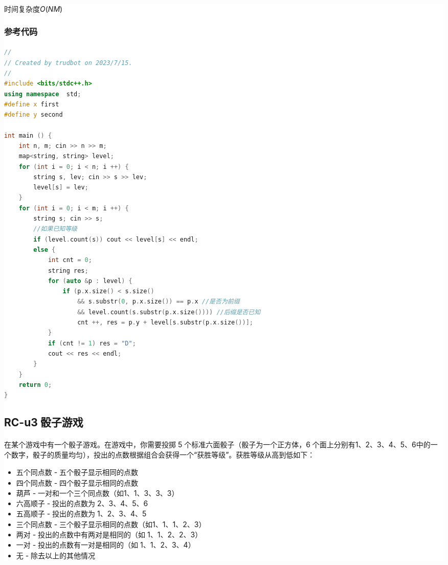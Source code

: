 时间复杂度$O(NM)$

### 参考代码

```cpp
//
// Created by trudbot on 2023/7/15.
//
#include <bits/stdc++.h>
using namespace  std;
#define x first
#define y second

int main () {
    int n, m; cin >> n >> m;
    map<string, string> level;
    for (int i = 0; i < n; i ++) {
        string s, lev; cin >> s >> lev;
        level[s] = lev;
    }
    for (int i = 0; i < m; i ++) {
        string s; cin >> s;
        //如果已知等级
        if (level.count(s)) cout << level[s] << endl;
        else {
            int cnt = 0;
            string res;
            for (auto &p : level) {
                if (p.x.size() < s.size() 
                    && s.substr(0, p.x.size()) == p.x //是否为前缀
                    && level.count(s.substr(p.x.size()))) //后缀是否已知
                    cnt ++, res = p.y + level[s.substr(p.x.size())];
            }
            if (cnt != 1) res = "D";
            cout << res << endl;
        }
    }
    return 0;
}
```

## RC-u3 骰子游戏

在某个游戏中有一个骰子游戏。在游戏中，你需要投掷 5 个标准六面骰子（骰子为一个正方体，6 个面上分别有1、2、3、4、5、6中的一个数字，骰子的质量均匀），投出的点数根据组合会获得一个“获胜等级”。获胜等级从高到低如下：

- 五个同点数 - 五个骰子显示相同的点数
- 四个同点数 - 四个骰子显示相同的点数
- 葫芦 - 一对和一个三个同点数（如1、1、3、3、3）
- 六高顺子 - 投出的点数为 2、3、4、5、6
- 五高顺子 - 投出的点数为 1、2、3、4、5
- 三个同点数 - 三个骰子显示相同的点数（如1、1、1、2、3）
- 两对 - 投出的点数中有两对是相同的（如 1、1、2、2、3）
- 一对 - 投出的点数有一对是相同的（如 1、1、2、3、4）
- 无 - 除去以上的其他情况
